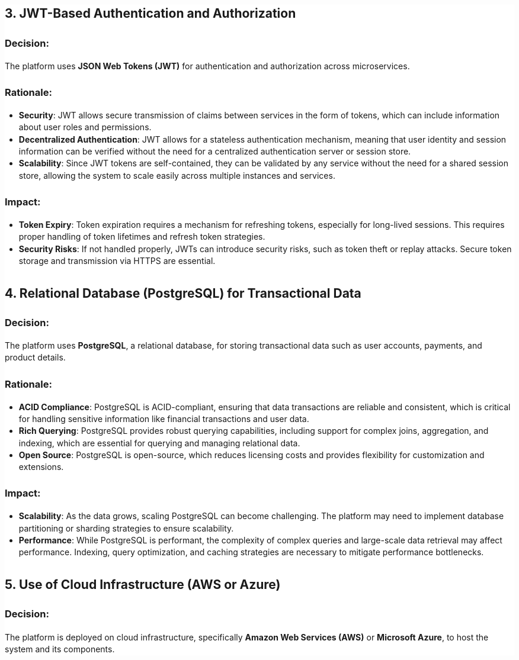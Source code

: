 ## 3. **JWT-Based Authentication and Authorization**

### Decision:
The platform uses **JSON Web Tokens (JWT)** for authentication and authorization across microservices.

### Rationale:
- **Security**: JWT allows secure transmission of claims between services in the form of tokens, which can include information about user roles and permissions.
- **Decentralized Authentication**: JWT allows for a stateless authentication mechanism, meaning that user identity and session information can be verified without the need for a centralized authentication server or session store.
- **Scalability**: Since JWT tokens are self-contained, they can be validated by any service without the need for a shared session store, allowing the system to scale easily across multiple instances and services.

### Impact:
- **Token Expiry**: Token expiration requires a mechanism for refreshing tokens, especially for long-lived sessions. This requires proper handling of token lifetimes and refresh token strategies.
- **Security Risks**: If not handled properly, JWTs can introduce security risks, such as token theft or replay attacks. Secure token storage and transmission via HTTPS are essential.

## 4. **Relational Database (PostgreSQL) for Transactional Data**

### Decision:
The platform uses **PostgreSQL**, a relational database, for storing transactional data such as user accounts, payments, and product details.

### Rationale:
- **ACID Compliance**: PostgreSQL is ACID-compliant, ensuring that data transactions are reliable and consistent, which is critical for handling sensitive information like financial transactions and user data.
- **Rich Querying**: PostgreSQL provides robust querying capabilities, including support for complex joins, aggregation, and indexing, which are essential for querying and managing relational data.
- **Open Source**: PostgreSQL is open-source, which reduces licensing costs and provides flexibility for customization and extensions.

### Impact:
- **Scalability**: As the data grows, scaling PostgreSQL can become challenging. The platform may need to implement database partitioning or sharding strategies to ensure scalability.
- **Performance**: While PostgreSQL is performant, the complexity of complex queries and large-scale data retrieval may affect performance. Indexing, query optimization, and caching strategies are necessary to mitigate performance bottlenecks.

## 5. **Use of Cloud Infrastructure (AWS or Azure)**

### Decision:
The platform is deployed on cloud infrastructure, specifically **Amazon Web Services (AWS)** or **Microsoft Azure**, to host the system and its components.
